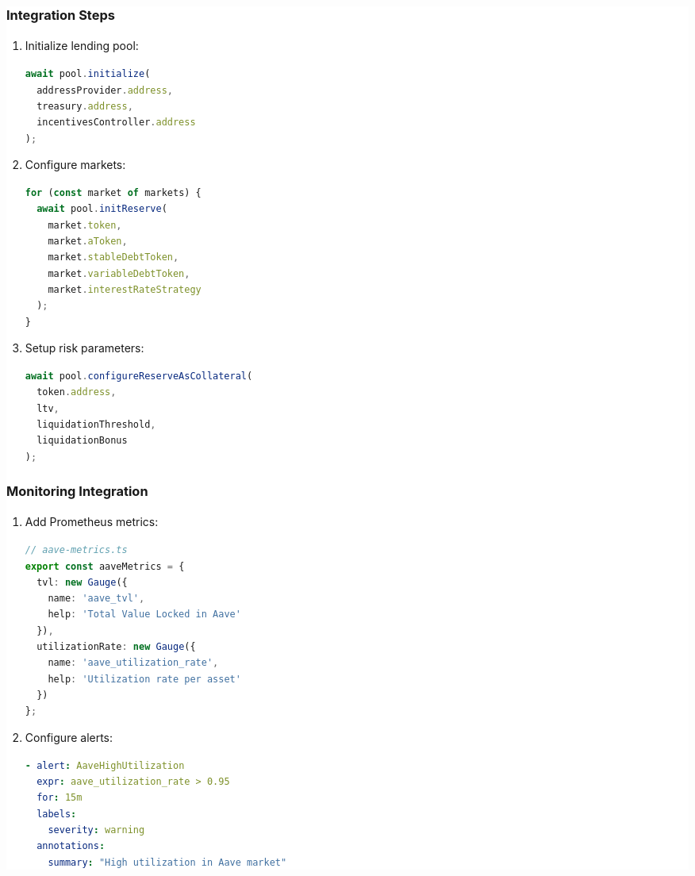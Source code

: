 ### Integration Steps
1. Initialize lending pool:
   ```typescript
   await pool.initialize(
     addressProvider.address,
     treasury.address,
     incentivesController.address
   );
   ```

2. Configure markets:
   ```typescript
   for (const market of markets) {
     await pool.initReserve(
       market.token,
       market.aToken,
       market.stableDebtToken,
       market.variableDebtToken,
       market.interestRateStrategy
     );
   }
   ```

3. Setup risk parameters:
   ```typescript
   await pool.configureReserveAsCollateral(
     token.address,
     ltv,
     liquidationThreshold,
     liquidationBonus
   );
   ```

### Monitoring Integration
1. Add Prometheus metrics:
   ```typescript
   // aave-metrics.ts
   export const aaveMetrics = {
     tvl: new Gauge({
       name: 'aave_tvl',
       help: 'Total Value Locked in Aave'
     }),
     utilizationRate: new Gauge({
       name: 'aave_utilization_rate',
       help: 'Utilization rate per asset'
     })
   };
   ```

2. Configure alerts:
   ```yaml
   - alert: AaveHighUtilization
     expr: aave_utilization_rate > 0.95
     for: 15m
     labels:
       severity: warning
     annotations:
       summary: "High utilization in Aave market"
   ```
